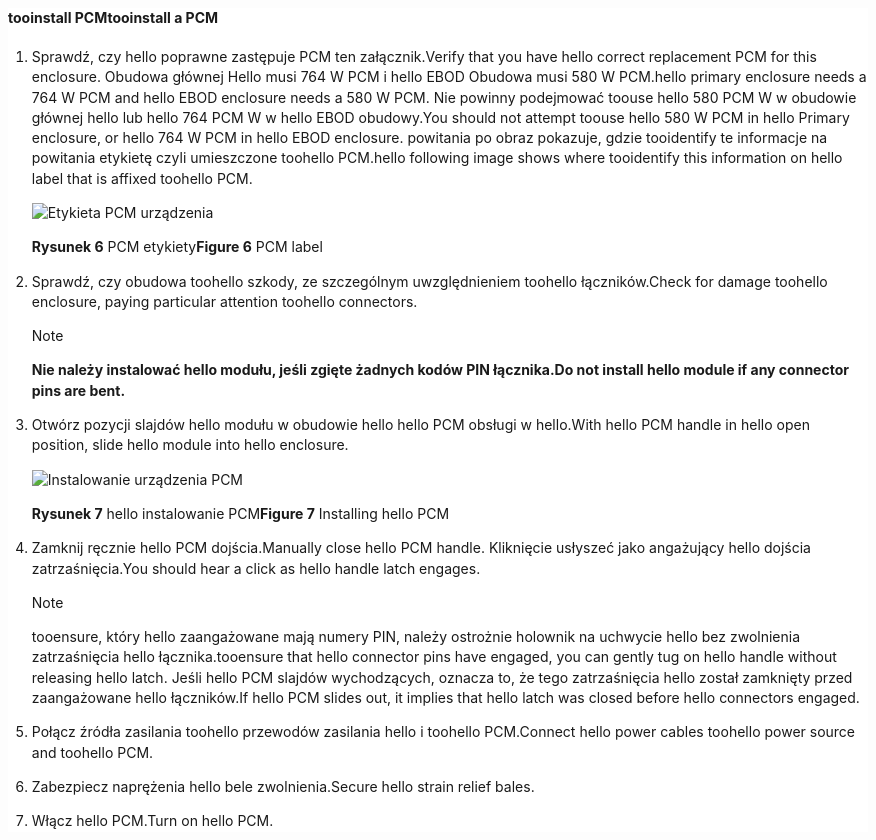 #### <a name="tooinstall-a-pcm"></a><span data-ttu-id="a4b5a-200">tooinstall PCM</span><span class="sxs-lookup"><span data-stu-id="a4b5a-200">tooinstall a PCM</span></span>
1. <span data-ttu-id="a4b5a-201">Sprawdź, czy hello poprawne zastępuje PCM ten załącznik.</span><span class="sxs-lookup"><span data-stu-id="a4b5a-201">Verify that you have hello correct replacement PCM for this enclosure.</span></span> <span data-ttu-id="a4b5a-202">Obudowa głównej Hello musi 764 W PCM i hello EBOD Obudowa musi 580 W PCM.</span><span class="sxs-lookup"><span data-stu-id="a4b5a-202">hello primary enclosure needs a 764 W PCM and hello EBOD enclosure needs a 580 W PCM.</span></span> <span data-ttu-id="a4b5a-203">Nie powinny podejmować toouse hello 580 PCM W w obudowie głównej hello lub hello 764 PCM W w hello EBOD obudowy.</span><span class="sxs-lookup"><span data-stu-id="a4b5a-203">You should not attempt toouse hello 580 W PCM in hello Primary enclosure, or hello 764 W PCM in hello EBOD enclosure.</span></span> <span data-ttu-id="a4b5a-204">powitania po obraz pokazuje, gdzie tooidentify te informacje na powitania etykietę czyli umieszczone toohello PCM.</span><span class="sxs-lookup"><span data-stu-id="a4b5a-204">hello following image shows where tooidentify this information on hello label that is affixed toohello PCM.</span></span>
   
    ![Etykieta PCM urządzenia](./media/storsimple-power-cooling-module-replacement/IC740973.png)
   
    <span data-ttu-id="a4b5a-206">**Rysunek 6** PCM etykiety</span><span class="sxs-lookup"><span data-stu-id="a4b5a-206">**Figure 6** PCM label</span></span>
2. <span data-ttu-id="a4b5a-207">Sprawdź, czy obudowa toohello szkody, ze szczególnym uwzględnieniem toohello łączników.</span><span class="sxs-lookup"><span data-stu-id="a4b5a-207">Check for damage toohello enclosure, paying particular attention toohello connectors.</span></span> 
   
   > [!NOTE]
   > <span data-ttu-id="a4b5a-208">**Nie należy instalować hello modułu, jeśli zgięte żadnych kodów PIN łącznika.**</span><span class="sxs-lookup"><span data-stu-id="a4b5a-208">**Do not install hello module if any connector pins are bent.**</span></span>
   > 
   > 
3. <span data-ttu-id="a4b5a-209">Otwórz pozycji slajdów hello modułu w obudowie hello hello PCM obsługi w hello.</span><span class="sxs-lookup"><span data-stu-id="a4b5a-209">With hello PCM handle in hello open position, slide hello module into hello enclosure.</span></span>
   
    ![Instalowanie urządzenia PCM](./media/storsimple-power-cooling-module-replacement/IC740975.png)
   
    <span data-ttu-id="a4b5a-211">**Rysunek 7** hello instalowanie PCM</span><span class="sxs-lookup"><span data-stu-id="a4b5a-211">**Figure 7** Installing hello PCM</span></span>
4. <span data-ttu-id="a4b5a-212">Zamknij ręcznie hello PCM dojścia.</span><span class="sxs-lookup"><span data-stu-id="a4b5a-212">Manually close hello PCM handle.</span></span> <span data-ttu-id="a4b5a-213">Kliknięcie usłyszeć jako angażujący hello dojścia zatrzaśnięcia.</span><span class="sxs-lookup"><span data-stu-id="a4b5a-213">You should hear a click as hello handle latch engages.</span></span> 
   
   > [!NOTE]
   > <span data-ttu-id="a4b5a-214">tooensure, który hello zaangażowane mają numery PIN, należy ostrożnie holownik na uchwycie hello bez zwolnienia zatrzaśnięcia hello łącznika.</span><span class="sxs-lookup"><span data-stu-id="a4b5a-214">tooensure that hello connector pins have engaged, you can gently tug on hello handle without releasing hello latch.</span></span> <span data-ttu-id="a4b5a-215">Jeśli hello PCM slajdów wychodzących, oznacza to, że tego zatrzaśnięcia hello został zamknięty przed zaangażowane hello łączników.</span><span class="sxs-lookup"><span data-stu-id="a4b5a-215">If hello PCM slides out, it implies that hello latch was closed before hello connectors engaged.</span></span>
   > 
   > 
5. <span data-ttu-id="a4b5a-216">Połącz źródła zasilania toohello przewodów zasilania hello i toohello PCM.</span><span class="sxs-lookup"><span data-stu-id="a4b5a-216">Connect hello power cables toohello power source and toohello PCM.</span></span>
6. <span data-ttu-id="a4b5a-217">Zabezpiecz naprężenia hello bele zwolnienia.</span><span class="sxs-lookup"><span data-stu-id="a4b5a-217">Secure hello strain relief bales.</span></span> 
7. <span data-ttu-id="a4b5a-218">Włącz hello PCM.</span><span class="sxs-lookup"><span data-stu-id="a4b5a-218">Turn on hello PCM.</span></span>